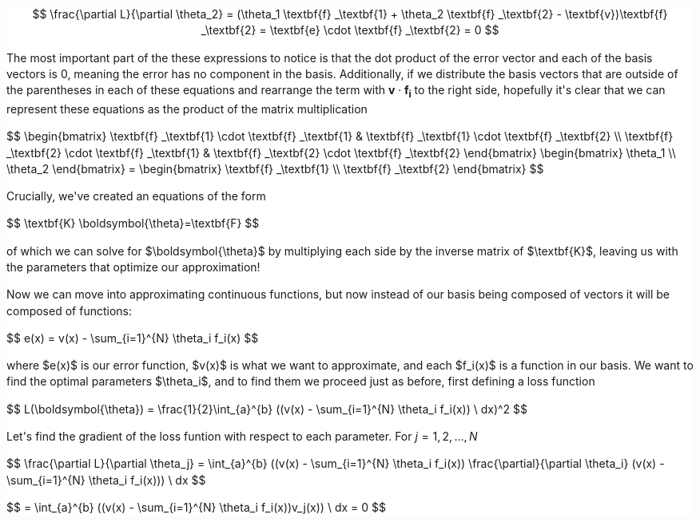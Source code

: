 $$
\frac{\partial L}{\partial \theta_2} = (\theta_1 \textbf{f} _\textbf{1} + \theta_2 \textbf{f} _\textbf{2} - \textbf{v})\textbf{f} _\textbf{2} = \textbf{e} \cdot \textbf{f} _\textbf{2} = 0
$$
</p>

The most important part of the these expressions to notice is that the dot product of the error vector and each of the basis vectors is 0, meaning the error has no component in the basis. Additionally, if we distribute the basis vectors that are outside of the parentheses in each of these equations and rearrange the term with $\textbf{v} \cdot \textbf{f} _\textbf{i}$ to the right side, hopefully it's clear that we can represent these equations as the product of the matrix multiplication
<p style="latex-box">
$$
\begin{bmatrix} \textbf{f} _\textbf{1} \cdot \textbf{f} _\textbf{1} & \textbf{f} _\textbf{1} \cdot \textbf{f} _\textbf{2} \\ \textbf{f} _\textbf{2} \cdot \textbf{f} _\textbf{1} & \textbf{f} _\textbf{2} \cdot \textbf{f} _\textbf{2} \end{bmatrix} \begin{bmatrix} \theta_1 \\ \theta_2 \end{bmatrix} = \begin{bmatrix} \textbf{f} _\textbf{1} \\ \textbf{f} _\textbf{2} \end{bmatrix}
$$
</p>

Crucially, we've created an equations of the form
<p style="latex-box">
$$
\textbf{K} \boldsymbol{\theta}=\textbf{F}
$$
</p>
of which we can solve for $\boldsymbol{\theta}$ by multiplying each side by the inverse matrix of $\textbf{K}$, leaving us with the parameters that optimize our approximation!

Now we can move into approximating continuous functions, but now instead of our basis being composed of vectors it will be composed of functions:
<p style="latex-box">
$$
e(x) = v(x) - \sum_{i=1}^{N} \theta_i f_i(x)
$$
</p>
where $e(x)$ is our error function, $v(x)$ is what we want to approximate, and each $f_i(x)$ is a function in our basis. We want to find the optimal parameters $\theta_i$, and to find them we proceed just as before, first defining a loss function
<p style="latex-box">
$$
L(\boldsymbol{\theta}) = \frac{1}{2}\int_{a}^{b} ((v(x) - \sum_{i=1}^{N} \theta_i f_i(x)) \ dx)^2
$$
</p>

Let's find the gradient of the loss funtion with respect to each parameter. For $j=1,2,...,N$
<p style="latex-box">
$$
\frac{\partial L}{\partial \theta_j} = \int_{a}^{b} ((v(x) - \sum_{i=1}^{N} \theta_i f_i(x)) \frac{\partial}{\partial \theta_i} (v(x) - \sum_{i=1}^{N} \theta_i f_i(x))) \ dx
$$
</p>
<p style="latex-box">
$$
= \int_{a}^{b} ((v(x) - \sum_{i=1}^{N} \theta_i f_i(x))v_j(x)) \ dx = 0
$$
</p>
